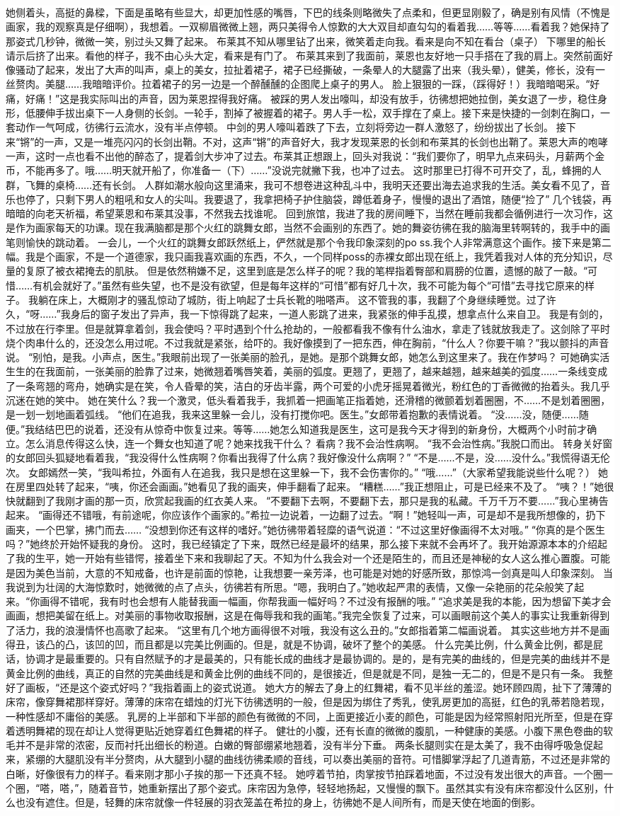 她侧着头，高挺的鼻樑，下面是虽略有些显大，却更加性感的嘴唇，下巴的线条则略微失了点柔和，但更显刚毅了，确是别有风情（不愧是画家，我的观察真是仔细啊），我想着。一双柳眉微微上翘，两只美得令人惊歎的大大双目却直勾勾的看着我……等等……看着我？她保持了那姿式几秒钟，微微一笑，别过头又舞了起来。
布莱其不知从哪里钻了出来，微笑着走向我。看来是向不知在看台（桌子）
下哪里的船长请示后挤了出来。看他的样子，我不由心头大定，看来是有门了。
布莱其来到了我面前，莱恩也友好地一只手搭在了我的肩上。突然前面好像骚动了起来，发出了大声的叫声，桌上的美女，拉扯着裙子，裙子已经撕破，一条晕人的大腿露了出来（我头晕），健美，修长，没有一丝赘肉。美腿……我暗暗评价。拉着裙子的另一边是一个醉醺醺的企图爬上桌子的男人。
脸上狠狠的一踩，（踩得好！）我暗暗喝采。“好痛，好痛！”这是我实际叫出的声音，因为莱恩捏得我好痛。
被踩的男人发出嚎叫，却没有放手，彷彿想把她拉倒，美女退了一步，稳住身形，低腰伸手拔出桌下一人身侧的长剑。一轮手，割掉了被握着的裙子。男人手一松，双手撑在了桌上。接下来是快捷的一剑刺在胸口，一套动作一气呵成，彷彿行云流水，没有半点停顿。
中剑的男人嚎叫着跌了下去，立刻将旁边一群人激怒了，纷纷拔出了长剑。
接下来“锵”的一声，又是一堆亮闪闪的长剑出鞘。不对，这声“锵”的声音好大，我才发现莱恩的长剑和布莱其的长剑也出鞘了。莱恩大声的咆哮一声，这时一点也看不出他的醉态了，提着剑大步冲了过去。布莱其正想跟上，回头对我说：“我们要你了，明早九点来码头，月薪两个金币，不能再多了。哦……明天就开船了，你准备一（下）……”没说完就撇下我，也冲了过去。
这时那里已打得不可开交了，乱，蜂拥的人群，飞舞的桌椅……还有长剑。
人群如潮水般向这里涌来，我可不想卷进这种乱斗中，我明天还要出海去追求我的生活。美女看不见了，音乐也停了，只剩下男人的粗吼和女人的尖叫。我要退了，我拿把椅子护住脑袋，蹲低着身子，慢慢的退出了酒馆，随便“捡了”
几个钱袋，再暗暗的向老天祈福，希望莱恩和布莱其没事，不然我去找谁呢。
回到旅馆，我进了我的房间睡下，当然在睡前我都会循例进行一次习作，这是作为画家每天的功课。现在我满脑都是那个火红的跳舞女郎，当然不会画别的东西了。她的舞姿彷彿在我的脑海里转啊转的，我手中的画笔则愉快的跳动着。
一会儿，一个火红的跳舞女郎跃然纸上，俨然就是那个令我印象深刻的po ss.我个人非常满意这个画作。接下来是第二幅。我是个画家，不是一个道德家，我只画我喜欢画的东西，不久，一个同样poss的赤裸女郎出现在纸上，我凭着我对人体的充分知识，尽量的复原了被衣裙掩去的肌肤。
但是依然稍嫌不足，这里到底是怎么样子的呢？我的笔桿指着臀部和肩膀的位置，遗憾的敲了一敲。“可惜……有机会就好了。”虽然有些失望，也不是没有欲望，但是每年这样的“可惜”都有好几十次，我不可能为每个“可惜”去寻找它原来的样子。
我躺在床上，大概刚才的骚乱惊动了城防，街上响起了士兵长靴的啪嗒声。
这不管我的事，我翻了个身继续睡觉。过了许久，“呀……”我身后的窗子发出了异声，我一下惊得跳了起来，一道人影跳了进来，我紧张的伸手乱摸，想拿点什么来自卫。
我是有剑的，不过放在行李里。但是就算拿着剑，我会使吗？平时遇到个什么抢劫的，一般都看我不像有什么油水，拿走了钱就放我走了。这剑除了平时烧个肉串什么的，还没怎么用过呢。不过我就是紧张，给吓的。我好像摸到了一把东西，伸在胸前，“什么人？你要干嘛？”我以颤抖的声音说。
“别怕，是我。小声点，医生。”我眼前出现了一张美丽的脸孔，是她。是那个跳舞女郎，她怎么到这里来了。我在作梦吗？
可她确实活生生的在我面前，一张美丽的脸靠了过来，她微翘着嘴唇笑着，美丽的弧度。更翘了，更翘了，越来越翘，越来越美的弧度……一条线变成了一条弯翘的弯舟，她确实是在笑，令人昏晕的笑，洁白的牙齿半露，两个可爱的小虎牙摇晃着微光，粉红色的丁香微微的抬着头。我几乎沉迷在她的笑中。
她在笑什么？我一个激灵，低头看着我手，我抓着一把画笔正指着她，还滑稽的微颤着划着圈圈，不……不是划着圈圈，是一划一划地画着弧线。
“他们在追我，我来这里躲一会儿，没有打搅你吧。医生。”女郎带着抱歉的表情说着。
“没……没，随便……随便。”我结结巴巴的说着，还没有从惊奇中恢复过来。等等……她怎么知道我是医生，这可是我今天才得到的新身份，大概两个小时前才确立。怎么消息传得这么快，连一个舞女也知道了呢？她来找我干什么？
看病？我不会治性病啊。
“我不会治性病。”我脱口而出。
转身关好窗的女郎回头狐疑地看着我，“我没得什么性病啊？你看出我得了什么病？我好像没什么病啊？”
“不是……不是，没……没什么。”我慌得语无伦次。
女郎嫣然一笑，“我叫希拉，外面有人在追我，我只是想在这里躲一下，我不会伤害你的。”
“哦……”（大家希望我能说些什么呢？）
她在房里四处转了起来，“咦，你还会画画。”她看见了我的画夹，伸手翻看了起来。
“糟糕……”我正想阻止，可是已经来不及了。
“咦？！”她很快就翻到了我刚才画的那一页，欣赏起我画的红衣美人来。
“不要翻下去啊，不要翻下去，那只是我的私藏。千万千万不要……”我心里祷告起来。
“画得还不错哦，有前途呢，你应该作个画家的。”希拉一边说着，一边翻了过去。“啊！”她轻叫一声，可是却不是我所想像的，扔下画夹，一个巴掌，拂门而去……
“没想到你还有这样的嗜好。”她彷彿带着轻糜的语气说道：“不过这里好像画得不太对哦。”
“你真的是个医生吗？”她终於开始怀疑我的身份。
这时，我已经镇定了下来，既然已经是最坏的结果，那么接下来就不会再坏了。我开始源源本本的介绍起了我的生平，她一开始有些错愕，接着坐下来和我聊起了天。不知为什么我会对一个还是陌生的，而且还是神秘的女人这么推心置腹。可能是因为美色当前，大意的不知戒备，也许是前面的惊艳，让我想要一亲芳泽，也可能是对她的好感所致，那惊鸿一剑真是叫人印象深刻。
当我说到为壮阔的大海惊歎时，她微微的点了点头，彷彿若有所思。“嗯，我明白了。”她收起严肃的表情，又像一朵艳丽的花朵般笑了起来。“你画得不错呢，我有时也会想有人能替我画一幅画，你帮我画一幅好吗？不过没有报酬的哦。”
“追求美是我的本能，因为想留下美才会画画，想把美留在纸上。对美丽的事物收取报酬，这是在侮辱我和我的画笔。”我完全恢复了过来，可以画眼前这个美人的事实让我重新得到了活力，我的浪漫情怀也高歌了起来。
“这里有几个地方画得很不对哦，我没有这么丑的。”女郎指着第二幅画说着。
其实这些地方并不是画得丑，该凸的凸，该凹的凹，而且都是以完美比例画的。但是，就是不协调，破坏了整个的美感。
什么完美比例，什么黄金比例，都是屁话，协调才是最重要的。只有自然赋予的才是最美的，只有能长成的曲线才是最协调的。是的，是有完美的曲线的，但是完美的曲线并不是黄金比例的曲线，真正的自然的完美曲线是和黄金比例的曲线不同的，是很接近，但是就是不同，是独一无二的，但是不是只有一条。
我整好了画板，“还是这个姿式好吗？”我指着画上的姿式说道。
她大方的解去了身上的红舞裙，看不见半丝的羞涩。她环顾四周，扯下了薄薄的床帘，像穿舞裙那样穿好。薄薄的床帘在蜡烛的灯光下彷彿透明的一般，但是因为绑住了秀乳，使乳房更加的高挺，红色的乳蒂若隐若现，一种性感却不庸俗的美感。
乳房的上半部和下半部的颜色有微微的不同，上面更接近小麦的颜色，可能是因为经常照射阳光所至，但是在穿着透明舞裙的现在却让人觉得更贴近她穿着红色舞裙的样子。
健壮的小腹，还有长直的微微的腹肌，一种健康的美感。小腹下黑色卷曲的软毛并不是非常的浓密，反而衬托出细长的粉道。白嫩的臀部绷紧地翘着，没有半分下垂。
两条长腿则实在是太美了，我不由得呼吸急促起来，紧绷的大腿肌没有半分赘肉，从大腿到小腿的曲线彷彿柔顺的音线，可以奏出美丽的音符。可惜脚掌浮起了几道青筋，不过还是非常的白晰，好像很有力的样子。看来刚才那小子挨的那一下还真不轻。
她哼着节拍，肉掌按节拍踩着地面，不过没有发出很大的声音。一个圈一个圈，“嗒，嗒，”，随着音节，她重新摆出了那个姿式。床帘因为急停，轻轻地扬起，又慢慢的飘下。虽然其实有没有床帘都没什么区别，什么也没有遮住。但是，轻舞的床帘就像一件轻展的羽衣笼盖在希拉的身上，彷彿她不是人间所有，而是天使在地面的倒影。